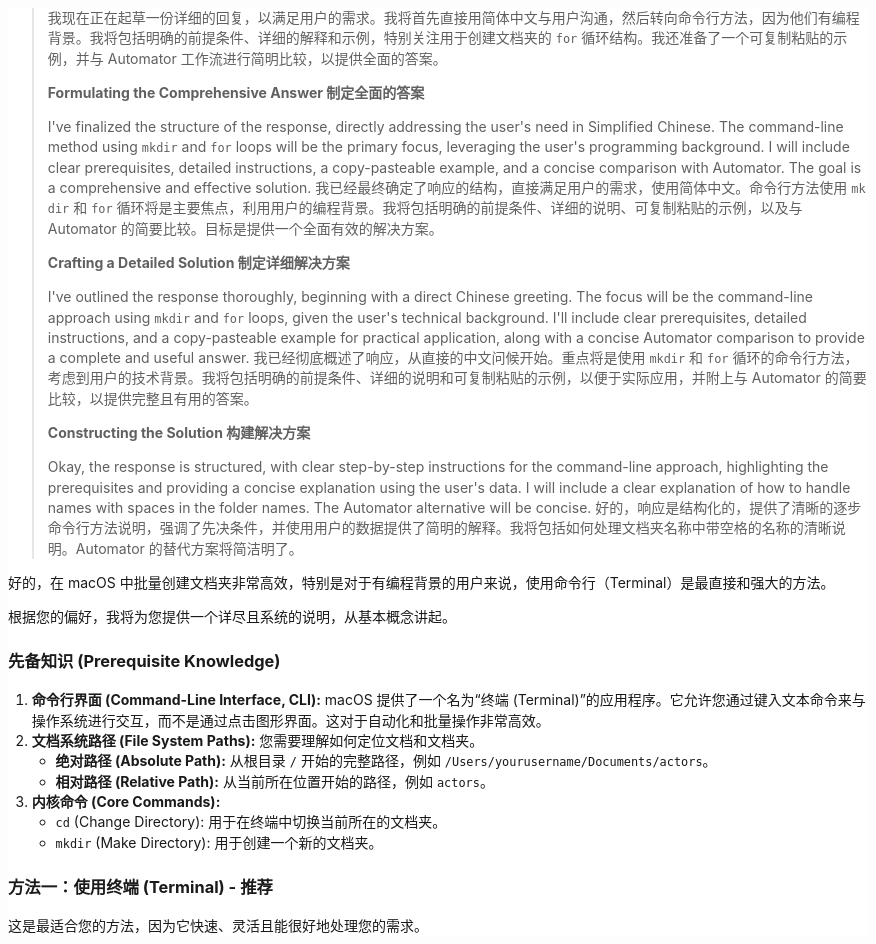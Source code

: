 > 我现在正在起草一份详细的回复，以满足用户的需求。我将首先直接用简体中文与用户沟通，然后转向命令行方法，因为他们有编程背景。我将包括明确的前提条件、详细的解释和示例，特别关注用于创建文档夹的 `for` 循环结构。我还准备了一个可复制粘贴的示例，并与 Automator 工作流进行简明比较，以提供全面的答案。
>
> **Formulating the Comprehensive Answer
> 制定全面的答案**
>
> I've finalized the structure of the response, directly addressing the user's need in Simplified Chinese. The command-line method using `mkdir` and `for` loops will be the primary focus, leveraging the user's programming background. I will include clear prerequisites, detailed instructions, a copy-pasteable example, and a concise comparison with Automator. The goal is a comprehensive and effective solution.
> 我已经最终确定了响应的结构，直接满足用户的需求，使用简体中文。命令行方法使用 `mkdir` 和 `for` 循环将是主要焦点，利用用户的编程背景。我将包括明确的前提条件、详细的说明、可复制粘贴的示例，以及与 Automator 的简要比较。目标是提供一个全面有效的解决方案。
>
> **Crafting a Detailed Solution
> 制定详细解决方案**
>
> I've outlined the response thoroughly, beginning with a direct Chinese greeting. The focus will be the command-line approach using `mkdir` and `for` loops, given the user's technical background. I'll include clear prerequisites, detailed instructions, and a copy-pasteable example for practical application, along with a concise Automator comparison to provide a complete and useful answer.
> 我已经彻底概述了响应，从直接的中文问候开始。重点将是使用 `mkdir` 和 `for` 循环的命令行方法，考虑到用户的技术背景。我将包括明确的前提条件、详细的说明和可复制粘贴的示例，以便于实际应用，并附上与 Automator 的简要比较，以提供完整且有用的答案。
>
> **Constructing the Solution
> 构建解决方案**
>
> Okay, the response is structured, with clear step-by-step instructions for the command-line approach, highlighting the prerequisites and providing a concise explanation using the user's data. I will include a clear explanation of how to handle names with spaces in the folder names. The Automator alternative will be concise.
> 好的，响应是结构化的，提供了清晰的逐步命令行方法说明，强调了先决条件，并使用用户的数据提供了简明的解释。我将包括如何处理文档夹名称中带空格的名称的清晰说明。Automator 的替代方案将简洁明了。

好的，在 macOS 中批量创建文档夹非常高效，特别是对于有编程背景的用户来说，使用命令行（Terminal）是最直接和强大的方法。

根据您的偏好，我将为您提供一个详尽且系统的说明，从基本概念讲起。

### **先备知识 (Prerequisite Knowledge)**

1. **命令行界面 (Command-Line Interface, CLI):** macOS 提供了一个名为“终端 (Terminal)”的应用程序。它允许您通过键入文本命令来与操作系统进行交互，而不是通过点击图形界面。这对于自动化和批量操作非常高效。
2. **文档系统路径 (File System Paths):** 您需要理解如何定位文档和文档夹。
    - **绝对路径 (Absolute Path):** 从根目录 `/` 开始的完整路径，例如 `/Users/yourusername/Documents/actors`。
    - **相对路径 (Relative Path):** 从当前所在位置开始的路径，例如 `actors`。
3. **内核命令 (Core Commands):**
    - `cd` (Change Directory): 用于在终端中切换当前所在的文档夹。
    - `mkdir` (Make Directory): 用于创建一个新的文档夹。

### **方法一：使用终端 (Terminal) - 推荐**

这是最适合您的方法，因为它快速、灵活且能很好地处理您的需求。
